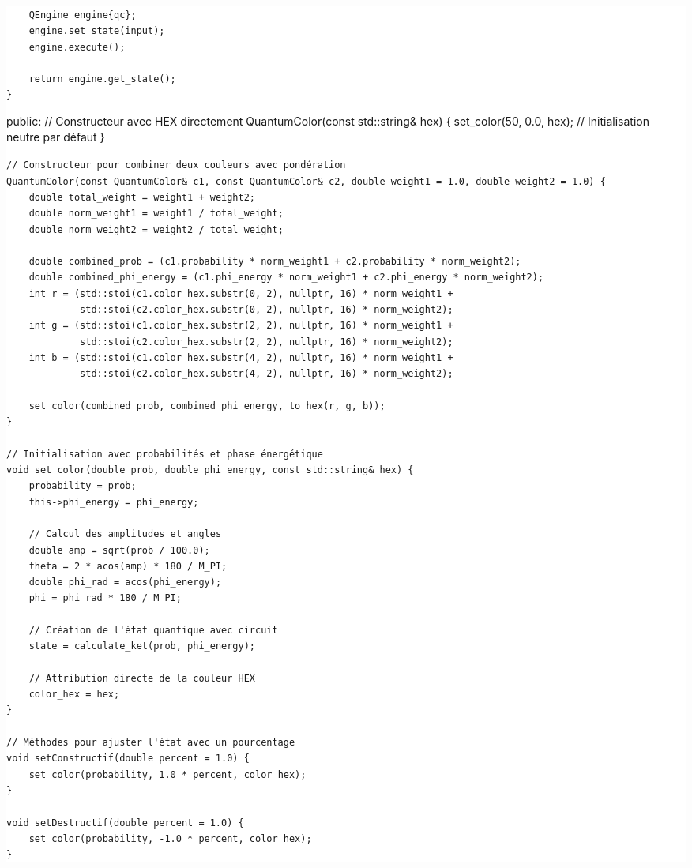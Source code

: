         QEngine engine{qc};
        engine.set_state(input);
        engine.execute();

        return engine.get_state();
    }

public:
    // Constructeur avec HEX directement
    QuantumColor(const std::string& hex) {
        set_color(50, 0.0, hex); // Initialisation neutre par défaut
    }

    // Constructeur pour combiner deux couleurs avec pondération
    QuantumColor(const QuantumColor& c1, const QuantumColor& c2, double weight1 = 1.0, double weight2 = 1.0) {
        double total_weight = weight1 + weight2;
        double norm_weight1 = weight1 / total_weight;
        double norm_weight2 = weight2 / total_weight;

        double combined_prob = (c1.probability * norm_weight1 + c2.probability * norm_weight2);
        double combined_phi_energy = (c1.phi_energy * norm_weight1 + c2.phi_energy * norm_weight2);
        int r = (std::stoi(c1.color_hex.substr(0, 2), nullptr, 16) * norm_weight1 +
                 std::stoi(c2.color_hex.substr(0, 2), nullptr, 16) * norm_weight2);
        int g = (std::stoi(c1.color_hex.substr(2, 2), nullptr, 16) * norm_weight1 +
                 std::stoi(c2.color_hex.substr(2, 2), nullptr, 16) * norm_weight2);
        int b = (std::stoi(c1.color_hex.substr(4, 2), nullptr, 16) * norm_weight1 +
                 std::stoi(c2.color_hex.substr(4, 2), nullptr, 16) * norm_weight2);

        set_color(combined_prob, combined_phi_energy, to_hex(r, g, b));
    }

    // Initialisation avec probabilités et phase énergétique
    void set_color(double prob, double phi_energy, const std::string& hex) {
        probability = prob;
        this->phi_energy = phi_energy;

        // Calcul des amplitudes et angles
        double amp = sqrt(prob / 100.0);
        theta = 2 * acos(amp) * 180 / M_PI;
        double phi_rad = acos(phi_energy);
        phi = phi_rad * 180 / M_PI;

        // Création de l'état quantique avec circuit
        state = calculate_ket(prob, phi_energy);

        // Attribution directe de la couleur HEX
        color_hex = hex;
    }

    // Méthodes pour ajuster l'état avec un pourcentage
    void setConstructif(double percent = 1.0) {
        set_color(probability, 1.0 * percent, color_hex);
    }

    void setDestructif(double percent = 1.0) {
        set_color(probability, -1.0 * percent, color_hex);
    }
